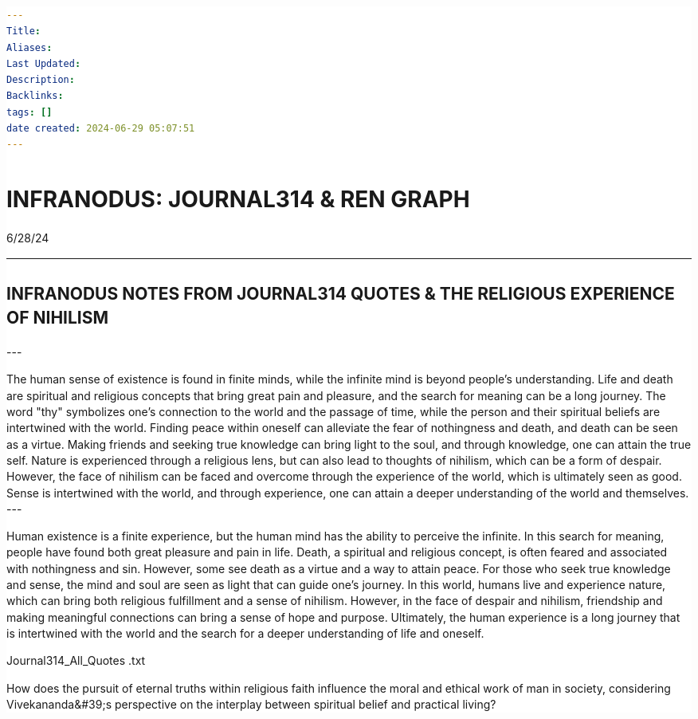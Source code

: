 ```yaml
---
Title: 
Aliases: 
Last Updated: 
Description: 
Backlinks: 
tags: []
date created: 2024-06-29 05:07:51
---
```


# INFRANODUS: JOURNAL314 & REN GRAPH

6/28/24

* * *

##

## INFRANODUS NOTES FROM JOURNAL314 QUOTES & THE RELIGIOUS EXPERIENCE OF NIHILISM

\---  
  
The human sense of existence is found in finite minds, while the infinite mind is beyond people’s understanding. Life and death are spiritual and religious concepts that bring great pain and pleasure, and the search for meaning can be a long journey. The word "thy" symbolizes one’s connection to the world and the passage of time, while the person and their spiritual beliefs are intertwined with the world. Finding peace within oneself can alleviate the fear of nothingness and death, and death can be seen as a virtue. Making friends and seeking true knowledge can bring light to the soul, and through knowledge, one can attain the true self. Nature is experienced through a religious lens, but can also lead to thoughts of nihilism, which can be a form of despair. However, the face of nihilism can be faced and overcome through the experience of the world, which is ultimately seen as good. Sense is intertwined with the world, and through experience, one can attain a deeper understanding of the world and themselves.  
\---  
  
Human existence is a finite experience, but the human mind has the ability to perceive the infinite. In this search for meaning, people have found both great pleasure and pain in life. Death, a spiritual and religious concept, is often feared and associated with nothingness and sin. However, some see death as a virtue and a way to attain peace. For those who seek true knowledge and sense, the mind and soul are seen as light that can guide one’s journey. In this world, humans live and experience nature, which can bring both religious fulfillment and a sense of nihilism. However, in the face of despair and nihilism, friendship and making meaningful connections can bring a sense of hope and purpose. Ultimately, the human experience is a long journey that is intertwined with the world and the search for a deeper understanding of life and oneself.  

Journal314\_All\_Quotes .txt  
  
How does the pursuit of eternal truths within religious faith influence the moral and ethical work of man in society, considering Vivekananda&amp;#39;s perspective on the interplay between spiritual belief and practical living?  
